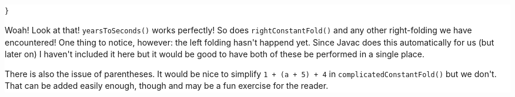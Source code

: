 ```
}
```

Woah! Look at that! `yearsToSeconds()` works perfectly! So does
`rightConstantFold()` and any other right-folding we have encountered! One thing
to notice, however: the left folding hasn't happend yet. Since Javac does this
automatically for us (but later on) I haven't included it here but it would be
good to have both of these be performed in a single place.

There is also the issue of parentheses. It would be nice to simplify `1 + (a +
5) + 4` in `complicatedConstantFold()` but we don't. That can be added easily
enough, though and may be a fun exercise for the reader.








[javac-plugin-docs]: https://docs.oracle.com/javase/8/docs/jdk/api/javac/tree/com/sun/source/util/Plugin.html
[observer pattern]: https://en.wikipedia.org/wiki/Observer_pattern
[visitor pattern]: https://en.wikipedia.org/wiki/Visitor_pattern
[my github]: https://github.com/bkushigian/javac-optimization-plugin
[service loader docs]: https://docs.oracle.com/javase/8/docs/api/java/util/ServiceLoader.html
